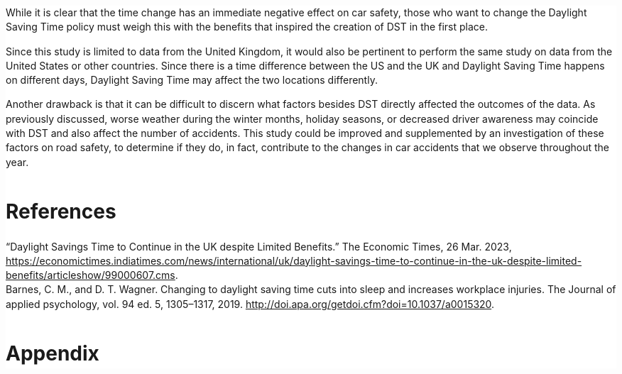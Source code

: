 While it is clear that the time change has an immediate negative effect
on car safety, those who want to change the Daylight Saving Time policy
must weigh this with the benefits that inspired the creation of DST in
the first place.

Since this study is limited to data from the United Kingdom, it would
also be pertinent to perform the same study on data from the United
States or other countries. Since there is a time difference between the
US and the UK and Daylight Saving Time happens on different days,
Daylight Saving Time may affect the two locations differently.

Another drawback is that it can be difficult to discern what factors
besides DST directly affected the outcomes of the data. As previously
discussed, worse weather during the winter months, holiday seasons, or
decreased driver awareness may coincide with DST and also affect the
number of accidents. This study could be improved and supplemented by an
investigation of these factors on road safety, to determine if they do,
in fact, contribute to the changes in car accidents that we observe
throughout the year.

# References

“Daylight Savings Time to Continue in the UK despite Limited Benefits.”
The Economic Times, 26 Mar. 2023,
<https://economictimes.indiatimes.com/news/international/uk/daylight-savings-time-to-continue-in-the-uk-despite-limited-benefits/articleshow/99000607.cms>.  
Barnes, C. M., and D. T. Wagner. Changing to daylight saving time cuts
into sleep and increases workplace injuries. The Journal of applied
psychology, vol. 94 ed. 5, 1305–1317, 2019.
<http://doi.apa.org/getdoi.cfm?doi=10.1037/a0015320>.

# Appendix
